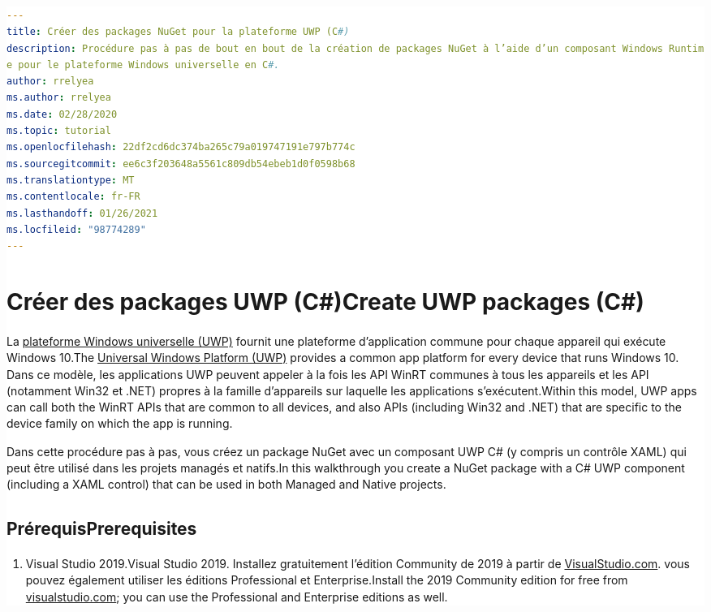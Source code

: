 ```yaml
---
title: Créer des packages NuGet pour la plateforme UWP (C#)
description: Procédure pas à pas de bout en bout de la création de packages NuGet à l’aide d’un composant Windows Runtime pour le plateforme Windows universelle en C#.
author: rrelyea
ms.author: rrelyea
ms.date: 02/28/2020
ms.topic: tutorial
ms.openlocfilehash: 22df2cd6dc374ba265c79a019747191e797b774c
ms.sourcegitcommit: ee6c3f203648a5561c809db54ebeb1d0f0598b68
ms.translationtype: MT
ms.contentlocale: fr-FR
ms.lasthandoff: 01/26/2021
ms.locfileid: "98774289"
---
```

# <a name="create-uwp-packages-c"></a><span data-ttu-id="61f8a-103">Créer des packages UWP (C#)</span><span class="sxs-lookup"><span data-stu-id="61f8a-103">Create UWP packages (C#)</span></span>

<span data-ttu-id="61f8a-104">La [plateforme Windows universelle (UWP)](/windows/uwp) fournit une plateforme d’application commune pour chaque appareil qui exécute Windows 10.</span><span class="sxs-lookup"><span data-stu-id="61f8a-104">The [Universal Windows Platform (UWP)](/windows/uwp) provides a common app platform for every device that runs Windows 10.</span></span> <span data-ttu-id="61f8a-105">Dans ce modèle, les applications UWP peuvent appeler à la fois les API WinRT communes à tous les appareils et les API (notamment Win32 et .NET) propres à la famille d’appareils sur laquelle les applications s’exécutent.</span><span class="sxs-lookup"><span data-stu-id="61f8a-105">Within this model, UWP apps can call both the WinRT APIs that are common to all devices, and also APIs (including Win32 and .NET) that are specific to the device family on which the app is running.</span></span>

<span data-ttu-id="61f8a-106">Dans cette procédure pas à pas, vous créez un package NuGet avec un composant UWP C# (y compris un contrôle XAML) qui peut être utilisé dans les projets managés et natifs.</span><span class="sxs-lookup"><span data-stu-id="61f8a-106">In this walkthrough you create a NuGet package with a C# UWP component (including a XAML control) that can be used in both Managed and Native projects.</span></span>

## <a name="prerequisites"></a><span data-ttu-id="61f8a-107">Prérequis</span><span class="sxs-lookup"><span data-stu-id="61f8a-107">Prerequisites</span></span>

1. <span data-ttu-id="61f8a-108">Visual Studio 2019.</span><span class="sxs-lookup"><span data-stu-id="61f8a-108">Visual Studio 2019.</span></span> <span data-ttu-id="61f8a-109">Installez gratuitement l’édition Community de 2019 à partir de [VisualStudio.com](https://www.visualstudio.com/). vous pouvez également utiliser les éditions Professional et Enterprise.</span><span class="sxs-lookup"><span data-stu-id="61f8a-109">Install the 2019 Community edition for free from [visualstudio.com](https://www.visualstudio.com/); you can use the Professional and Enterprise editions as well.</span></span>
